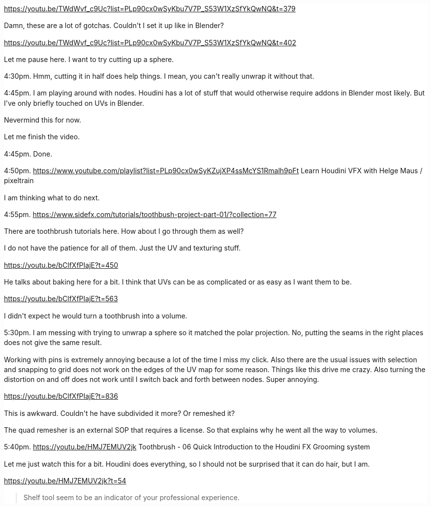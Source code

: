 https://youtu.be/TWdWvf_c9Uc?list=PLp90cx0wSyKbu7V7P_S53W1XzSfYkQwNQ&t=379

Damn, these are a lot of gotchas. Couldn't I set it up like in Blender?

https://youtu.be/TWdWvf_c9Uc?list=PLp90cx0wSyKbu7V7P_S53W1XzSfYkQwNQ&t=402

Let me pause here. I want to try cutting up a sphere.

4:30pm. Hmm, cutting it in half does help things. I mean, you can't really unwrap it without that.

4:45pm. I am playing around with nodes. Houdini has a lot of stuff that would otherwise require addons in Blender most likely. But I've only briefly touched on UVs in Blender.

Nevermind this for now.

Let me finish the video.

4:45pm. Done.

4:50pm. https://www.youtube.com/playlist?list=PLp90cx0wSyKZujXP4ssMcYS1Rmalh9pFt
Learn Houdini VFX with Helge Maus / pixeltrain

I am thinking what to do next.

4:55pm. https://www.sidefx.com/tutorials/toothbush-project-part-01/?collection=77

There are toothbrush tutorials here. How about I go through them as well?

I do not have the patience for all of them. Just the UV and texturing stuff.

https://youtu.be/bClfXfPIajE?t=450

He talks about baking here for a bit. I think that UVs can be as complicated or as easy as I want them to be.

https://youtu.be/bClfXfPIajE?t=563

I didn't expect he would turn a toothbrush into a volume.

5:30pm. I am messing with trying to unwrap a sphere so it matched the polar projection. No, putting the seams in the right places does not give the same result.

Working with pins is extremely annoying because a lot of the time I miss my click. Also there are the usual issues with selection and snapping to grid does not work on the edges of the UV map for some reason. Things like this drive me crazy. Also turning the distortion on and off does not work until I switch back and forth between nodes. Super annoying.

https://youtu.be/bClfXfPIajE?t=836

This is awkward. Couldn't he have subdivided it more? Or remeshed it?

The quad remesher is an external SOP that requires a license. So that explains why he went all the way to volumes.

5:40pm. https://youtu.be/HMJ7EMUV2jk
Toothbrush - 06 Quick Introduction to the Houdini FX Grooming system

Let me just watch this for a bit. Houdini does everything, so I should not be surprised that it can do hair, but I am.

https://youtu.be/HMJ7EMUV2jk?t=54
> Shelf tool seem to be an indicator of your professional experience.
